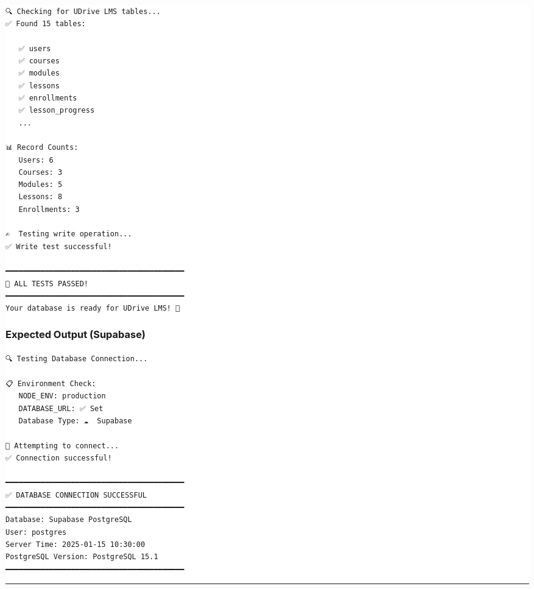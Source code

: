 ```
🔍 Checking for UDrive LMS tables...
✅ Found 15 tables:

   ✅ users
   ✅ courses
   ✅ modules
   ✅ lessons
   ✅ enrollments
   ✅ lesson_progress
   ...

📊 Record Counts:
   Users: 6
   Courses: 3
   Modules: 5
   Lessons: 8
   Enrollments: 3

✍️  Testing write operation...
✅ Write test successful!

━━━━━━━━━━━━━━━━━━━━━━━━━━━━━━━━━━━━━━━━━
🎉 ALL TESTS PASSED!
━━━━━━━━━━━━━━━━━━━━━━━━━━━━━━━━━━━━━━━━━
Your database is ready for UDrive LMS! 🚀
```

### Expected Output (Supabase)

```
🔍 Testing Database Connection...

📋 Environment Check:
   NODE_ENV: production
   DATABASE_URL: ✅ Set
   Database Type: ☁️  Supabase

🔌 Attempting to connect...
✅ Connection successful!

━━━━━━━━━━━━━━━━━━━━━━━━━━━━━━━━━━━━━━━━━
✅ DATABASE CONNECTION SUCCESSFUL
━━━━━━━━━━━━━━━━━━━━━━━━━━━━━━━━━━━━━━━━━
Database: Supabase PostgreSQL
User: postgres
Server Time: 2025-01-15 10:30:00
PostgreSQL Version: PostgreSQL 15.1
━━━━━━━━━━━━━━━━━━━━━━━━━━━━━━━━━━━━━━━━━
```

---
